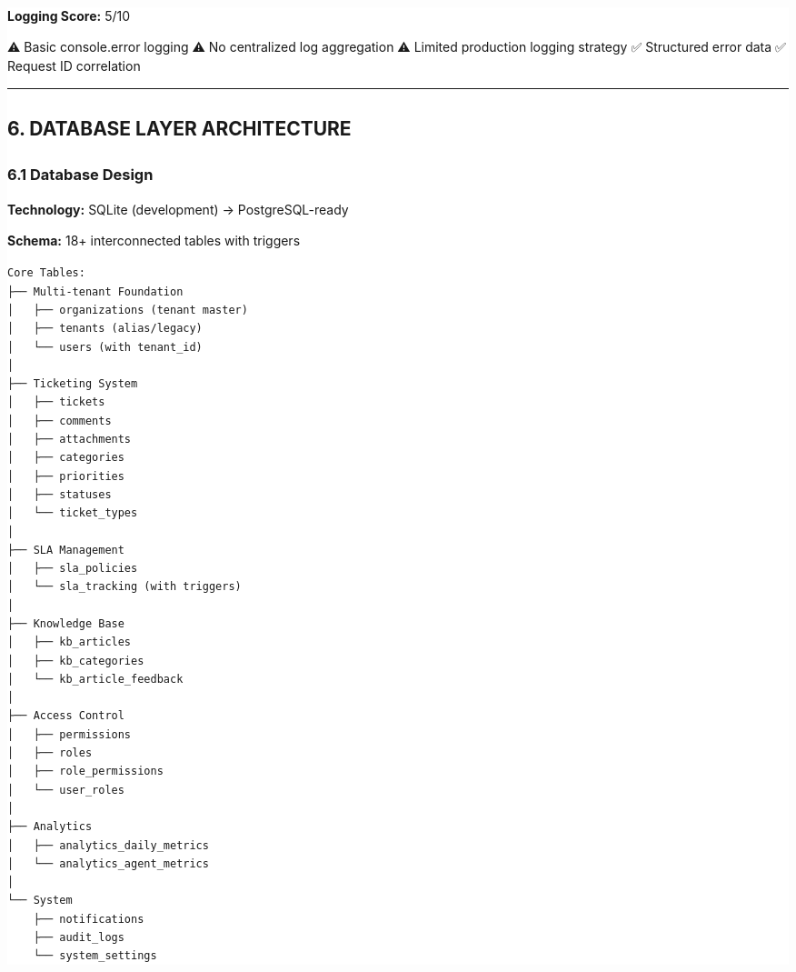 **Logging Score:** 5/10

⚠️ Basic console.error logging
⚠️ No centralized log aggregation
⚠️ Limited production logging strategy
✅ Structured error data
✅ Request ID correlation

---

## 6. DATABASE LAYER ARCHITECTURE

### 6.1 Database Design

**Technology:** SQLite (development) → PostgreSQL-ready

**Schema:** 18+ interconnected tables with triggers

```
Core Tables:
├── Multi-tenant Foundation
│   ├── organizations (tenant master)
│   ├── tenants (alias/legacy)
│   └── users (with tenant_id)
│
├── Ticketing System
│   ├── tickets
│   ├── comments
│   ├── attachments
│   ├── categories
│   ├── priorities
│   ├── statuses
│   └── ticket_types
│
├── SLA Management
│   ├── sla_policies
│   └── sla_tracking (with triggers)
│
├── Knowledge Base
│   ├── kb_articles
│   ├── kb_categories
│   └── kb_article_feedback
│
├── Access Control
│   ├── permissions
│   ├── roles
│   ├── role_permissions
│   └── user_roles
│
├── Analytics
│   ├── analytics_daily_metrics
│   └── analytics_agent_metrics
│
└── System
    ├── notifications
    ├── audit_logs
    └── system_settings
```
